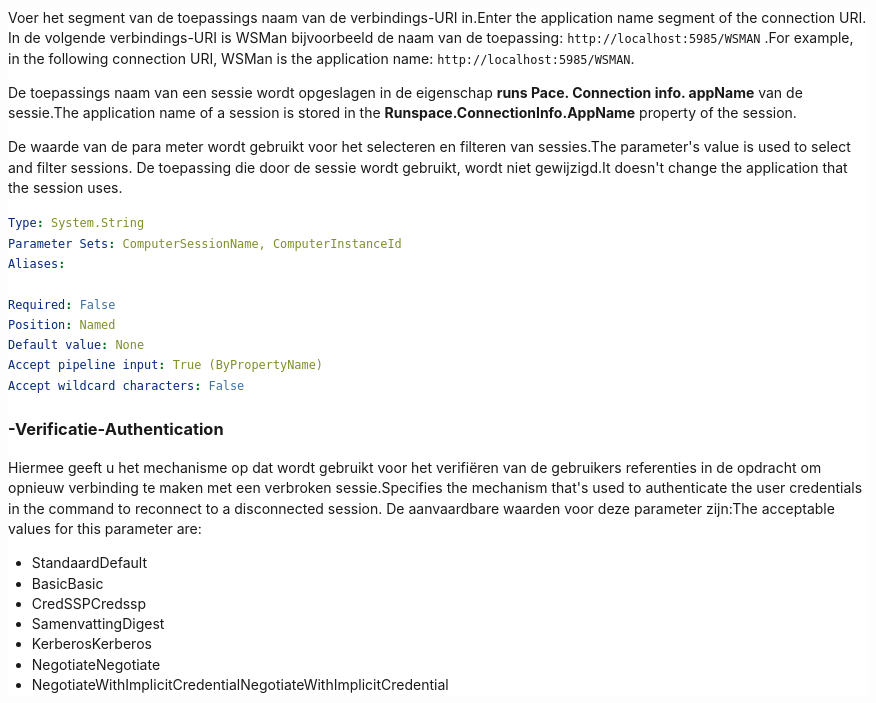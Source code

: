 <span data-ttu-id="35c14-216">Voer het segment van de toepassings naam van de verbindings-URI in.</span><span class="sxs-lookup"><span data-stu-id="35c14-216">Enter the application name segment of the connection URI.</span></span> <span data-ttu-id="35c14-217">In de volgende verbindings-URI is WSMan bijvoorbeeld de naam van de toepassing: `http://localhost:5985/WSMAN` .</span><span class="sxs-lookup"><span data-stu-id="35c14-217">For example, in the following connection URI, WSMan is the application name: `http://localhost:5985/WSMAN`.</span></span>

<span data-ttu-id="35c14-218">De toepassings naam van een sessie wordt opgeslagen in de eigenschap **runs Pace. Connection info. appName** van de sessie.</span><span class="sxs-lookup"><span data-stu-id="35c14-218">The application name of a session is stored in the **Runspace.ConnectionInfo.AppName** property of the session.</span></span>

<span data-ttu-id="35c14-219">De waarde van de para meter wordt gebruikt voor het selecteren en filteren van sessies.</span><span class="sxs-lookup"><span data-stu-id="35c14-219">The parameter's value is used to select and filter sessions.</span></span> <span data-ttu-id="35c14-220">De toepassing die door de sessie wordt gebruikt, wordt niet gewijzigd.</span><span class="sxs-lookup"><span data-stu-id="35c14-220">It doesn't change the application that the session uses.</span></span>

```yaml
Type: System.String
Parameter Sets: ComputerSessionName, ComputerInstanceId
Aliases:

Required: False
Position: Named
Default value: None
Accept pipeline input: True (ByPropertyName)
Accept wildcard characters: False
```

### <span data-ttu-id="35c14-221">-Verificatie</span><span class="sxs-lookup"><span data-stu-id="35c14-221">-Authentication</span></span>

<span data-ttu-id="35c14-222">Hiermee geeft u het mechanisme op dat wordt gebruikt voor het verifiëren van de gebruikers referenties in de opdracht om opnieuw verbinding te maken met een verbroken sessie.</span><span class="sxs-lookup"><span data-stu-id="35c14-222">Specifies the mechanism that's used to authenticate the user credentials in the command to reconnect to a disconnected session.</span></span> <span data-ttu-id="35c14-223">De aanvaardbare waarden voor deze parameter zijn:</span><span class="sxs-lookup"><span data-stu-id="35c14-223">The acceptable values for this parameter are:</span></span>

- <span data-ttu-id="35c14-224">Standaard</span><span class="sxs-lookup"><span data-stu-id="35c14-224">Default</span></span>
- <span data-ttu-id="35c14-225">Basic</span><span class="sxs-lookup"><span data-stu-id="35c14-225">Basic</span></span>
- <span data-ttu-id="35c14-226">CredSSP</span><span class="sxs-lookup"><span data-stu-id="35c14-226">Credssp</span></span>
- <span data-ttu-id="35c14-227">Samenvatting</span><span class="sxs-lookup"><span data-stu-id="35c14-227">Digest</span></span>
- <span data-ttu-id="35c14-228">Kerberos</span><span class="sxs-lookup"><span data-stu-id="35c14-228">Kerberos</span></span>
- <span data-ttu-id="35c14-229">Negotiate</span><span class="sxs-lookup"><span data-stu-id="35c14-229">Negotiate</span></span>
- <span data-ttu-id="35c14-230">NegotiateWithImplicitCredential</span><span class="sxs-lookup"><span data-stu-id="35c14-230">NegotiateWithImplicitCredential</span></span>
